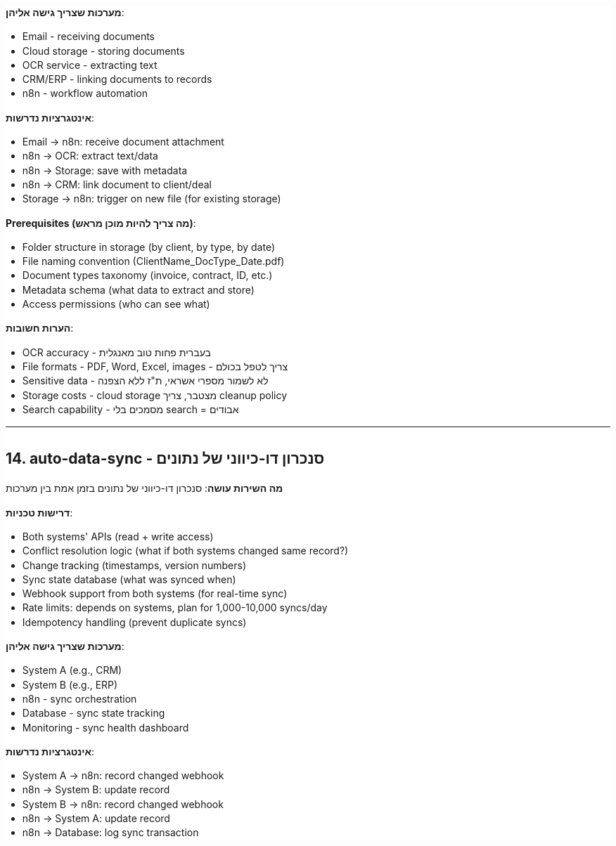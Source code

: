 **מערכות שצריך גישה אליהן**:
- Email - receiving documents
- Cloud storage - storing documents
- OCR service - extracting text
- CRM/ERP - linking documents to records
- n8n - workflow automation

**אינטגרציות נדרשות**:
- Email → n8n: receive document attachment
- n8n → OCR: extract text/data
- n8n → Storage: save with metadata
- n8n → CRM: link document to client/deal
- Storage → n8n: trigger on new file (for existing storage)

**Prerequisites (מה צריך להיות מוכן מראש)**:
- Folder structure in storage (by client, by type, by date)
- File naming convention (ClientName_DocType_Date.pdf)
- Document types taxonomy (invoice, contract, ID, etc.)
- Metadata schema (what data to extract and store)
- Access permissions (who can see what)

**הערות חשובות**:
- OCR accuracy - בעברית פחות טוב מאנגלית
- File formats - PDF, Word, Excel, images - צריך לטפל בכולם
- Sensitive data - לא לשמור מספרי אשראי, ת"ז ללא הצפנה
- Storage costs - cloud storage מצטבר, צריך cleanup policy
- Search capability - מסמכים בלי search = אבודים

---

## 14. auto-data-sync - סנכרון דו-כיווני של נתונים

**מה השירות עושה**: סנכרון דו-כיווני של נתונים בזמן אמת בין מערכות

**דרישות טכניות**:
- Both systems' APIs (read + write access)
- Conflict resolution logic (what if both systems changed same record?)
- Change tracking (timestamps, version numbers)
- Sync state database (what was synced when)
- Webhook support from both systems (for real-time sync)
- Rate limits: depends on systems, plan for 1,000-10,000 syncs/day
- Idempotency handling (prevent duplicate syncs)

**מערכות שצריך גישה אליהן**:
- System A (e.g., CRM)
- System B (e.g., ERP)
- n8n - sync orchestration
- Database - sync state tracking
- Monitoring - sync health dashboard

**אינטגרציות נדרשות**:
- System A → n8n: record changed webhook
- n8n → System B: update record
- System B → n8n: record changed webhook
- n8n → System A: update record
- n8n → Database: log sync transaction
